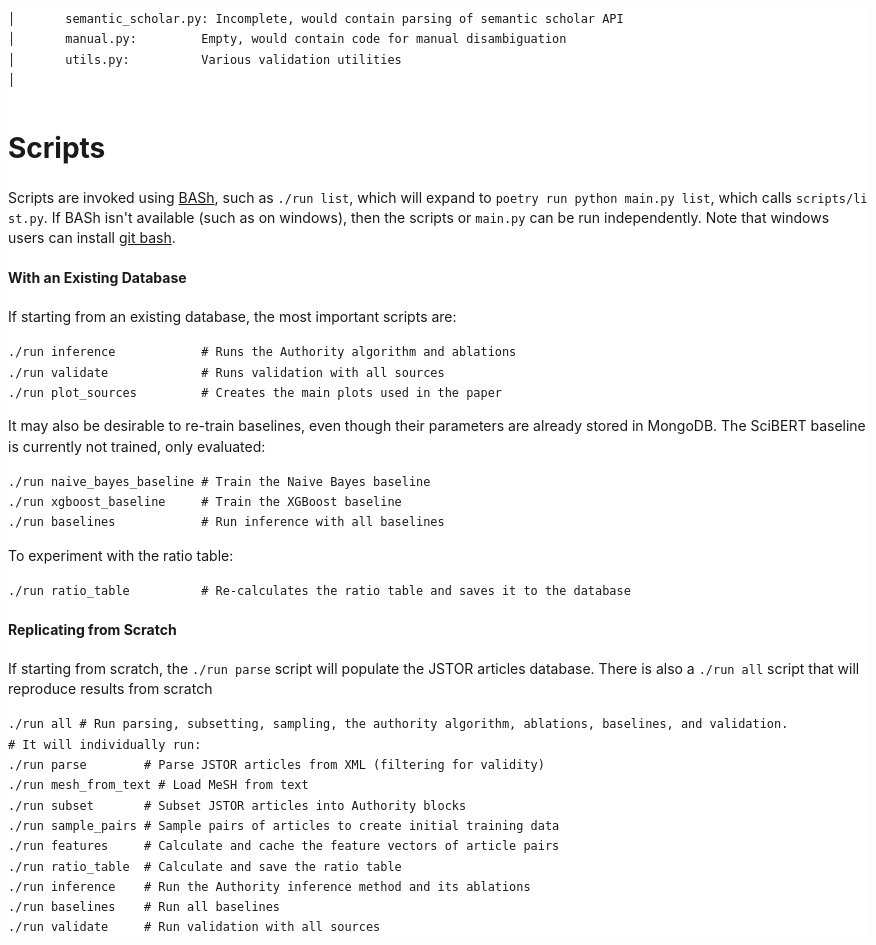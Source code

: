 ```
│       semantic_scholar.py: Incomplete, would contain parsing of semantic scholar API
│       manual.py:         Empty, would contain code for manual disambiguation
│       utils.py:          Various validation utilities
│
```

# Scripts

Scripts are invoked using [BASh](https://en.wikipedia.org/wiki/Bash_(Unix_shell)?useskin=vector), such as `./run list`, which will expand to `poetry run python main.py list`, which calls `scripts/list.py`. If BASh isn't available (such as on windows), then the scripts or `main.py` can be run independently. Note that windows users can install [git
bash](https://git-scm.com/downloads).

#### With an Existing Database
If starting from an existing database, the most important scripts are:
```
./run inference            # Runs the Authority algorithm and ablations
./run validate             # Runs validation with all sources
./run plot_sources         # Creates the main plots used in the paper
```

It may also be desirable to re-train baselines, even though their parameters are already stored in MongoDB. The SciBERT baseline is currently not trained, only evaluated:  
```
./run naive_bayes_baseline # Train the Naive Bayes baseline
./run xgboost_baseline     # Train the XGBoost baseline
./run baselines            # Run inference with all baselines
```

To experiment with the ratio table:
```
./run ratio_table          # Re-calculates the ratio table and saves it to the database
```

#### Replicating from Scratch
If starting from scratch, the `./run parse` script will populate the JSTOR articles database. There is also a `./run all` script that will reproduce results from scratch

```
./run all # Run parsing, subsetting, sampling, the authority algorithm, ablations, baselines, and validation.
# It will individually run:
./run parse        # Parse JSTOR articles from XML (filtering for validity)
./run mesh_from_text # Load MeSH from text
./run subset       # Subset JSTOR articles into Authority blocks
./run sample_pairs # Sample pairs of articles to create initial training data
./run features     # Calculate and cache the feature vectors of article pairs
./run ratio_table  # Calculate and save the ratio table
./run inference    # Run the Authority inference method and its ablations
./run baselines    # Run all baselines
./run validate     # Run validation with all sources
```
